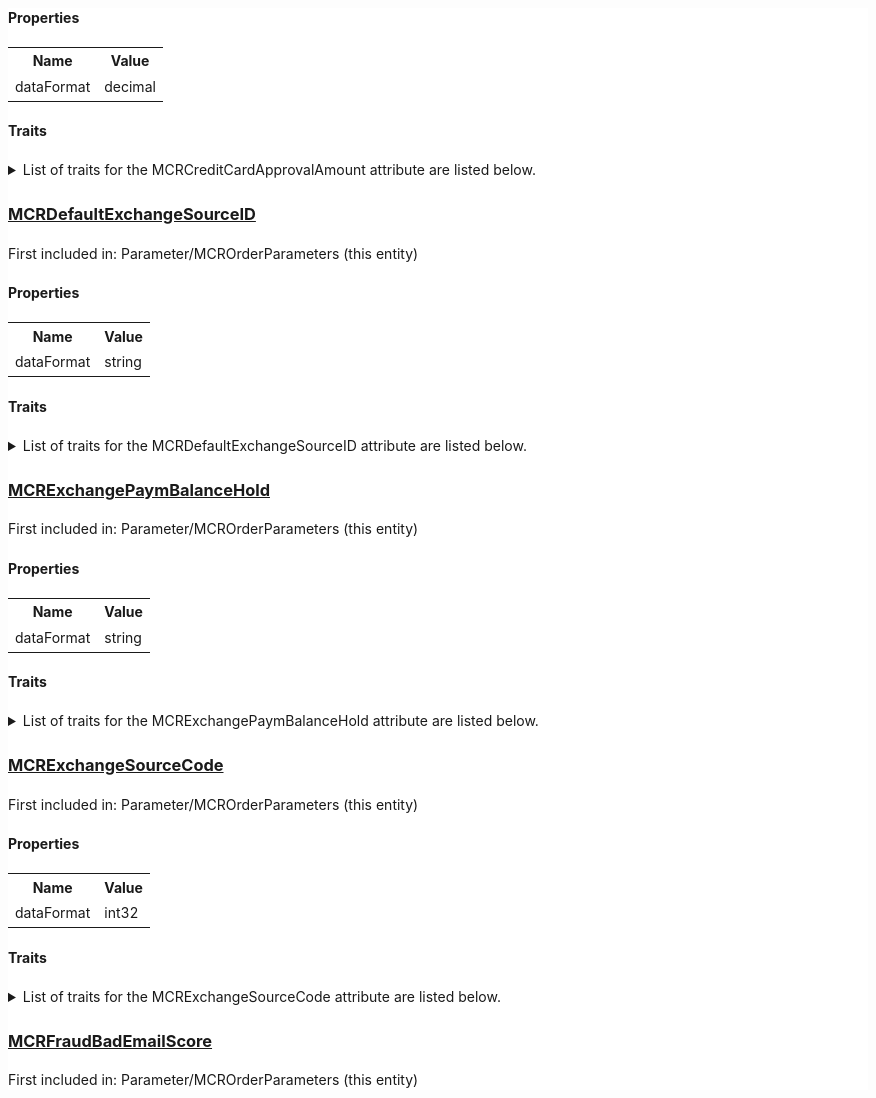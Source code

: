 #### Properties

<table><tr><th>Name</th><th>Value</th></tr><tr><td>dataFormat</td><td>decimal</td></tr></table>

#### Traits

<details><summary>List of traits for the MCRCreditCardApprovalAmount attribute are listed below.</summary></details>

### <a href=#MCRDefaultExchangeSourceID name="MCRDefaultExchangeSourceID">MCRDefaultExchangeSourceID</a>

First included in: Parameter/MCROrderParameters (this entity)  

#### Properties

<table><tr><th>Name</th><th>Value</th></tr><tr><td>dataFormat</td><td>string</td></tr></table>

#### Traits

<details><summary>List of traits for the MCRDefaultExchangeSourceID attribute are listed below.</summary></details>

### <a href=#MCRExchangePaymBalanceHold name="MCRExchangePaymBalanceHold">MCRExchangePaymBalanceHold</a>

First included in: Parameter/MCROrderParameters (this entity)  

#### Properties

<table><tr><th>Name</th><th>Value</th></tr><tr><td>dataFormat</td><td>string</td></tr></table>

#### Traits

<details><summary>List of traits for the MCRExchangePaymBalanceHold attribute are listed below.</summary></details>

### <a href=#MCRExchangeSourceCode name="MCRExchangeSourceCode">MCRExchangeSourceCode</a>

First included in: Parameter/MCROrderParameters (this entity)  

#### Properties

<table><tr><th>Name</th><th>Value</th></tr><tr><td>dataFormat</td><td>int32</td></tr></table>

#### Traits

<details><summary>List of traits for the MCRExchangeSourceCode attribute are listed below.</summary></details>

### <a href=#MCRFraudBadEmailScore name="MCRFraudBadEmailScore">MCRFraudBadEmailScore</a>

First included in: Parameter/MCROrderParameters (this entity)  
